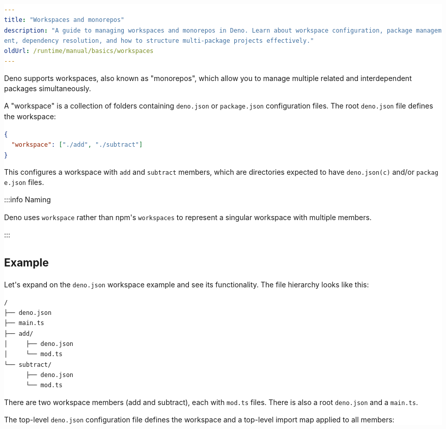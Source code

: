 ```yaml
---
title: "Workspaces and monorepos"
description: "A guide to managing workspaces and monorepos in Deno. Learn about workspace configuration, package management, dependency resolution, and how to structure multi-package projects effectively."
oldUrl: /runtime/manual/basics/workspaces
---
```


Deno supports workspaces, also known as "monorepos", which allow you to manage
multiple related and interdependent packages simultaneously.

A "workspace" is a collection of folders containing `deno.json` or
`package.json` configuration files. The root `deno.json` file defines the
workspace:

```json title="deno.json"
{
  "workspace": ["./add", "./subtract"]
}
```

This configures a workspace with `add` and `subtract` members, which are
directories expected to have `deno.json(c)` and/or `package.json` files.

:::info Naming

Deno uses `workspace` rather than npm's `workspaces` to represent a singular
workspace with multiple members.

:::

## Example

Let's expand on the `deno.json` workspace example and see its functionality. The
file hierarchy looks like this:

```sh
/
├── deno.json
├── main.ts
├── add/
│     ├── deno.json
│     └── mod.ts
└── subtract/
      ├── deno.json
      └── mod.ts
```

There are two workspace members (add and subtract), each with `mod.ts` files.
There is also a root `deno.json` and a `main.ts`.

The top-level `deno.json` configuration file defines the workspace and a
top-level import map applied to all members:
